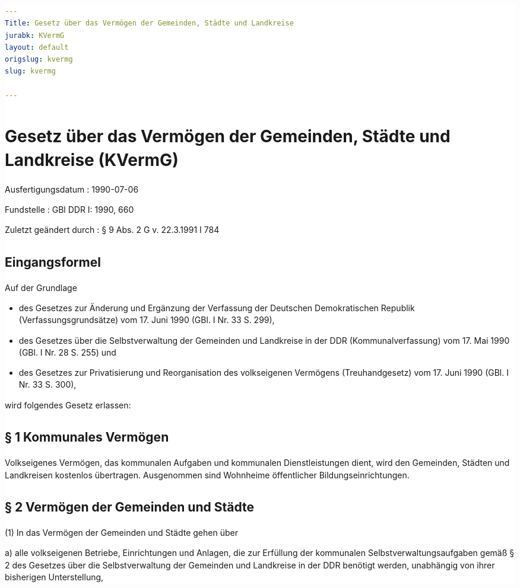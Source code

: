 ```yaml
---
Title: Gesetz über das Vermögen der Gemeinden, Städte und Landkreise
jurabk: KVermG
layout: default
origslug: kvermg
slug: kvermg

---
```


# Gesetz über das Vermögen der Gemeinden, Städte und Landkreise (KVermG)

Ausfertigungsdatum
:   1990-07-06

Fundstelle
:   GBl DDR I: 1990, 660

Zuletzt geändert durch
:   § 9 Abs. 2 G v. 22.3.1991 I 784


## Eingangsformel

Auf der Grundlage

-   des Gesetzes zur Änderung und Ergänzung der Verfassung der Deutschen Demokratischen Republik (Verfassungsgrundsätze) vom 17. Juni 1990 (GBl. I Nr. 33 S. 299),


-   des Gesetzes über die Selbstverwaltung der Gemeinden und Landkreise in der DDR (Kommunalverfassung) vom 17. Mai 1990 (GBl. I Nr. 28 S. 255) und


-   des Gesetzes zur Privatisierung und Reorganisation des volkseigenen Vermögens (Treuhandgesetz) vom 17. Juni 1990 (GBl. I Nr. 33 S. 300),



wird folgendes Gesetz erlassen:


## § 1 Kommunales Vermögen

Volkseigenes Vermögen, das kommunalen Aufgaben und kommunalen Dienstleistungen dient, wird den Gemeinden, Städten und Landkreisen kostenlos übertragen. Ausgenommen sind Wohnheime öffentlicher Bildungseinrichtungen.


## § 2 Vermögen der Gemeinden und Städte

(1) In das Vermögen der Gemeinden und Städte gehen über

a)  alle volkseigenen Betriebe, Einrichtungen und Anlagen, die zur Erfüllung der kommunalen Selbstverwaltungsaufgaben gemäß § 2 des Gesetzes über die Selbstverwaltung der Gemeinden und Landkreise in der DDR benötigt werden, unabhängig von ihrer bisherigen Unterstellung,
